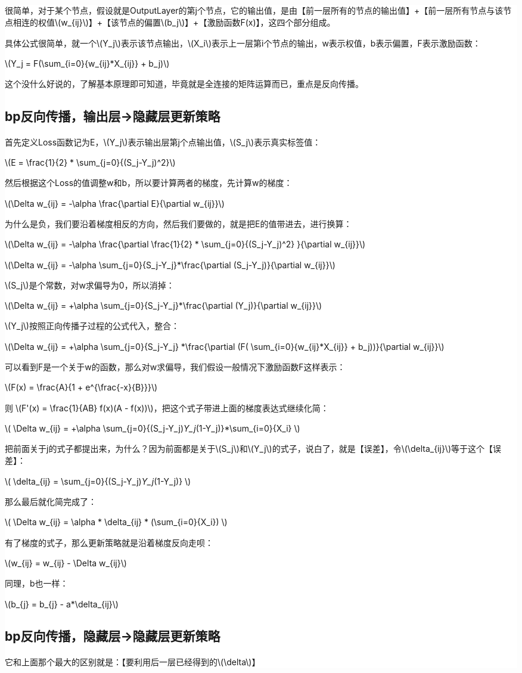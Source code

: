 很简单，对于某个节点，假设就是OutputLayer的第j个节点，它的输出值，是由【前一层所有的节点的输出值】+【前一层所有节点与该节点相连的权值\\(w_{ij}\\)】+【该节点的偏置\\(b_j\\)】+【激励函数F(x)】，这四个部分组成。

具体公式很简单，就一个\\(Y_j\\)表示该节点输出，\\(X_i\\)表示上一层第i个节点的输出，w表示权值，b表示偏置，F表示激励函数：

\\(Y_j = F(\sum_{i=0}{w_{ij}*X_{ij}} + b_j)\\)

这个没什么好说的，了解基本原理即可知道，毕竟就是全连接的矩阵运算而已，重点是反向传播。

## bp反向传播，输出层->隐藏层更新策略

首先定义Loss函数记为E，\\(Y_j\\)表示输出层第j个点输出值，\\(S_j\\)表示真实标签值：

\\(E = \frac{1}{2} * \sum_{j=0}{(S_j-Y_j)^2}\\)

然后根据这个Loss的值调整w和b，所以要计算两者的梯度，先计算w的梯度：

\\(\Delta w_{ij} = -\alpha \frac{\partial E}{\partial w_{ij}}\\)

为什么是负，我们要沿着梯度相反的方向，然后我们要做的，就是把E的值带进去，进行换算：

\\(\Delta w_{ij} = -\alpha \frac{\partial \frac{1}{2} * \sum_{j=0}{(S_j-Y_j)^2} }{\partial w_{ij}}\\)

\\(\Delta w_{ij} = -\alpha \sum_{j=0}{S_j-Y_j}*\frac{\partial (S_j-Y_j)}{\partial w_{ij}}\\)

\\(S_j\\)是个常数，对w求偏导为0，所以消掉：

\\(\Delta w_{ij} = +\alpha \sum_{j=0}{S_j-Y_j}*\frac{\partial (Y_j)}{\partial w_{ij}}\\)

\\(Y_j\\)按照正向传播子过程的公式代入，整合：

\\(\Delta w_{ij} = +\alpha \sum_{j=0}{S_j-Y_j} *\frac{\partial (F( \sum_{i=0}{w_{ij}*X_{ij}} + b_j))}{\partial w_{ij}}\\)

可以看到F是一个关于w的函数，那么对w求偏导，我们假设一般情况下激励函数F这样表示：

\\(F(x) = \frac{A}{1 + e^{\frac{-x}{B}}}\\)

则 \\(F'(x) = \frac{1}{AB} f(x)(A - f(x))\\)，把这个式子带进上面的梯度表达式继续化简：

\\( \Delta w_{ij} = +\alpha \sum_{j=0}{(S_j-Y_j)*Y_j*(1-Y_j)}*\sum_{i=0}{X_i} \\)

把前面关于j的式子都提出来，为什么？因为前面都是关于\\(S_j\\)和\\(Y_j\\)的式子，说白了，就是【误差】，令\\(\delta_{ij}\\)等于这个【误差】：

\\( \delta_{ij} = \sum_{j=0}{(S_j-Y_j)*Y_j*(1-Y_j)} \\)

那么最后就化简完成了：

\\( \Delta w_{ij} = \alpha * \delta_{ij} * (\sum_{i=0}{X_i}) \\)

有了梯度的式子，那么更新策略就是沿着梯度反向走呗：

\\(w_{ij} = w_{ij} - \Delta w_{ij}\\)

同理，b也一样：

\\(b_{j} = b_{j} - a*\delta_{ij}\\)

## bp反向传播，隐藏层->隐藏层更新策略

它和上面那个最大的区别就是：【要利用后一层已经得到的\\(\delta\\)】
